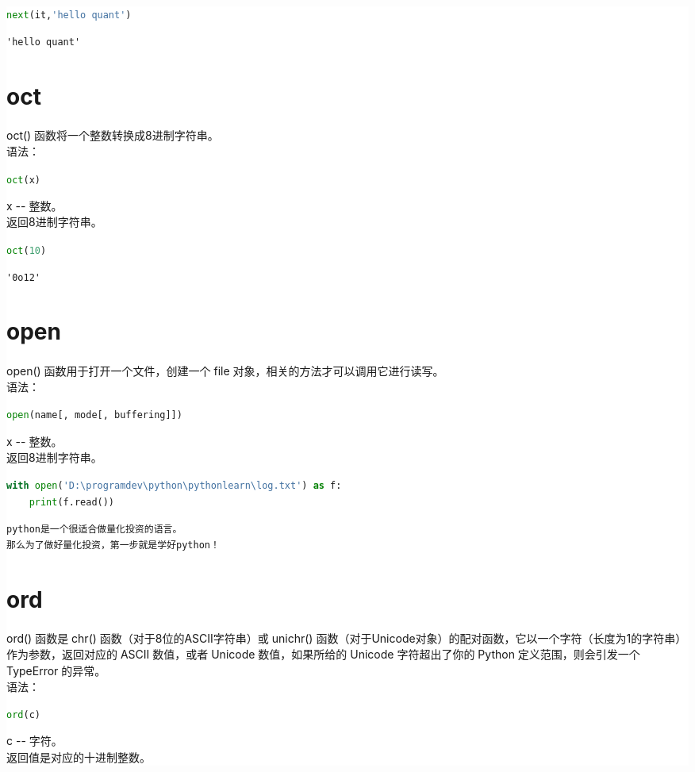 
```python
next(it,'hello quant')
```




    'hello quant'



# oct
oct() 函数将一个整数转换成8进制字符串。<br>
语法：
```python
oct(x)
```
x -- 整数。<br>
返回8进制字符串。<br>


```python
oct(10)
```




    '0o12'



# open
open() 函数用于打开一个文件，创建一个 file 对象，相关的方法才可以调用它进行读写。<br>
语法：
```python
open(name[, mode[, buffering]])
```
x -- 整数。<br>
返回8进制字符串。<br>


```python
with open('D:\programdev\python\pythonlearn\log.txt') as f:
    print(f.read())
```

    python是一个很适合做量化投资的语言。
    那么为了做好量化投资，第一步就是学好python！


# ord
ord() 函数是 chr() 函数（对于8位的ASCII字符串）或 unichr() 函数（对于Unicode对象）的配对函数，它以一个字符（长度为1的字符串）作为参数，返回对应的 ASCII 数值，或者 Unicode 数值，如果所给的 Unicode 字符超出了你的 Python 定义范围，则会引发一个 TypeError 的异常。<br>
语法：
```python
ord(c)
```
c -- 字符。<br>
返回值是对应的十进制整数。<br>
